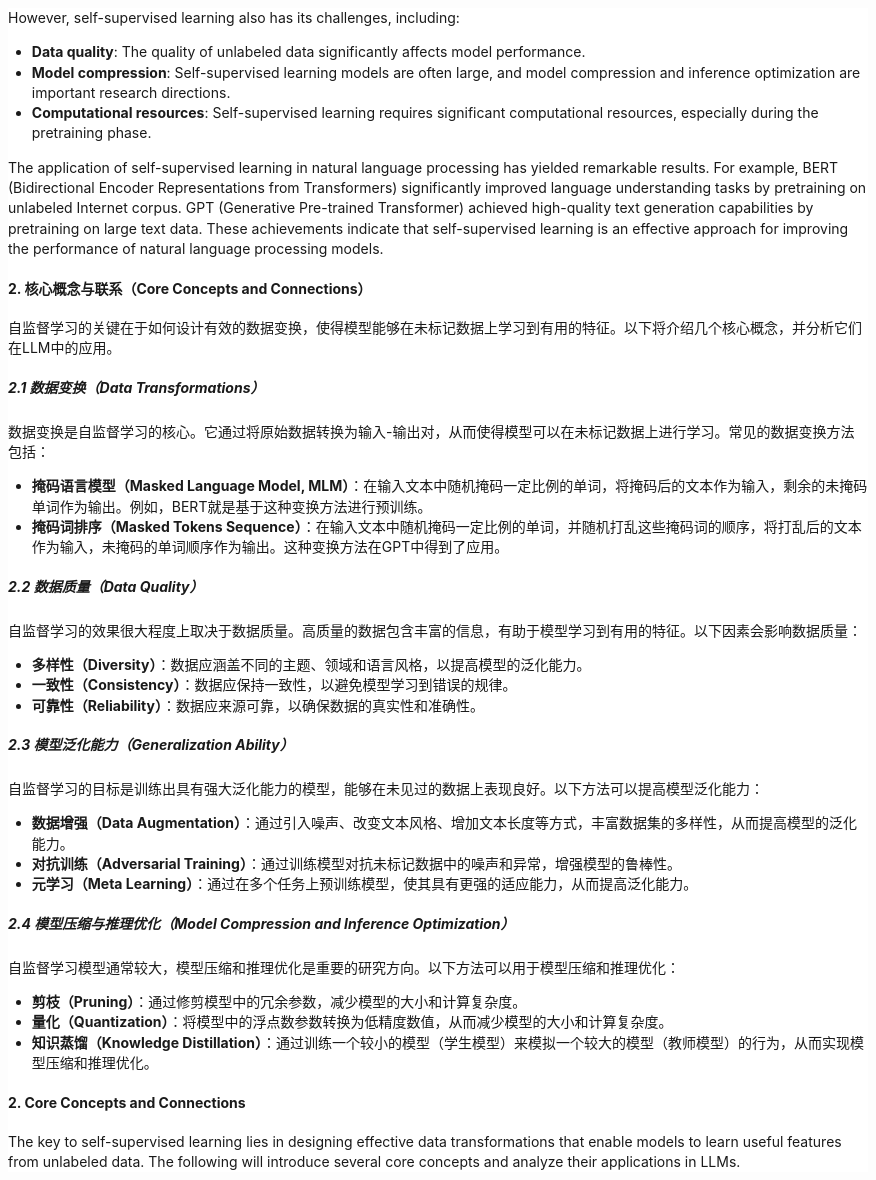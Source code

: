 However, self-supervised learning also has its challenges, including:

- **Data quality**: The quality of unlabeled data significantly affects model performance.
- **Model compression**: Self-supervised learning models are often large, and model compression and inference optimization are important research directions.
- **Computational resources**: Self-supervised learning requires significant computational resources, especially during the pretraining phase.

The application of self-supervised learning in natural language processing has yielded remarkable results. For example, BERT (Bidirectional Encoder Representations from Transformers) significantly improved language understanding tasks by pretraining on unlabeled Internet corpus. GPT (Generative Pre-trained Transformer) achieved high-quality text generation capabilities by pretraining on large text data. These achievements indicate that self-supervised learning is an effective approach for improving the performance of natural language processing models.

#### 2. 核心概念与联系（Core Concepts and Connections）

自监督学习的关键在于如何设计有效的数据变换，使得模型能够在未标记数据上学习到有用的特征。以下将介绍几个核心概念，并分析它们在LLM中的应用。

##### 2.1 数据变换（Data Transformations）

数据变换是自监督学习的核心。它通过将原始数据转换为输入-输出对，从而使得模型可以在未标记数据上进行学习。常见的数据变换方法包括：

- **掩码语言模型（Masked Language Model, MLM）**：在输入文本中随机掩码一定比例的单词，将掩码后的文本作为输入，剩余的未掩码单词作为输出。例如，BERT就是基于这种变换方法进行预训练。
- **掩码词排序（Masked Tokens Sequence）**：在输入文本中随机掩码一定比例的单词，并随机打乱这些掩码词的顺序，将打乱后的文本作为输入，未掩码的单词顺序作为输出。这种变换方法在GPT中得到了应用。

##### 2.2 数据质量（Data Quality）

自监督学习的效果很大程度上取决于数据质量。高质量的数据包含丰富的信息，有助于模型学习到有用的特征。以下因素会影响数据质量：

- **多样性（Diversity）**：数据应涵盖不同的主题、领域和语言风格，以提高模型的泛化能力。
- **一致性（Consistency）**：数据应保持一致性，以避免模型学习到错误的规律。
- **可靠性（Reliability）**：数据应来源可靠，以确保数据的真实性和准确性。

##### 2.3 模型泛化能力（Generalization Ability）

自监督学习的目标是训练出具有强大泛化能力的模型，能够在未见过的数据上表现良好。以下方法可以提高模型泛化能力：

- **数据增强（Data Augmentation）**：通过引入噪声、改变文本风格、增加文本长度等方式，丰富数据集的多样性，从而提高模型的泛化能力。
- **对抗训练（Adversarial Training）**：通过训练模型对抗未标记数据中的噪声和异常，增强模型的鲁棒性。
- **元学习（Meta Learning）**：通过在多个任务上预训练模型，使其具有更强的适应能力，从而提高泛化能力。

##### 2.4 模型压缩与推理优化（Model Compression and Inference Optimization）

自监督学习模型通常较大，模型压缩和推理优化是重要的研究方向。以下方法可以用于模型压缩和推理优化：

- **剪枝（Pruning）**：通过修剪模型中的冗余参数，减少模型的大小和计算复杂度。
- **量化（Quantization）**：将模型中的浮点数参数转换为低精度数值，从而减少模型的大小和计算复杂度。
- **知识蒸馏（Knowledge Distillation）**：通过训练一个较小的模型（学生模型）来模拟一个较大的模型（教师模型）的行为，从而实现模型压缩和推理优化。

#### 2. Core Concepts and Connections

The key to self-supervised learning lies in designing effective data transformations that enable models to learn useful features from unlabeled data. The following will introduce several core concepts and analyze their applications in LLMs.
